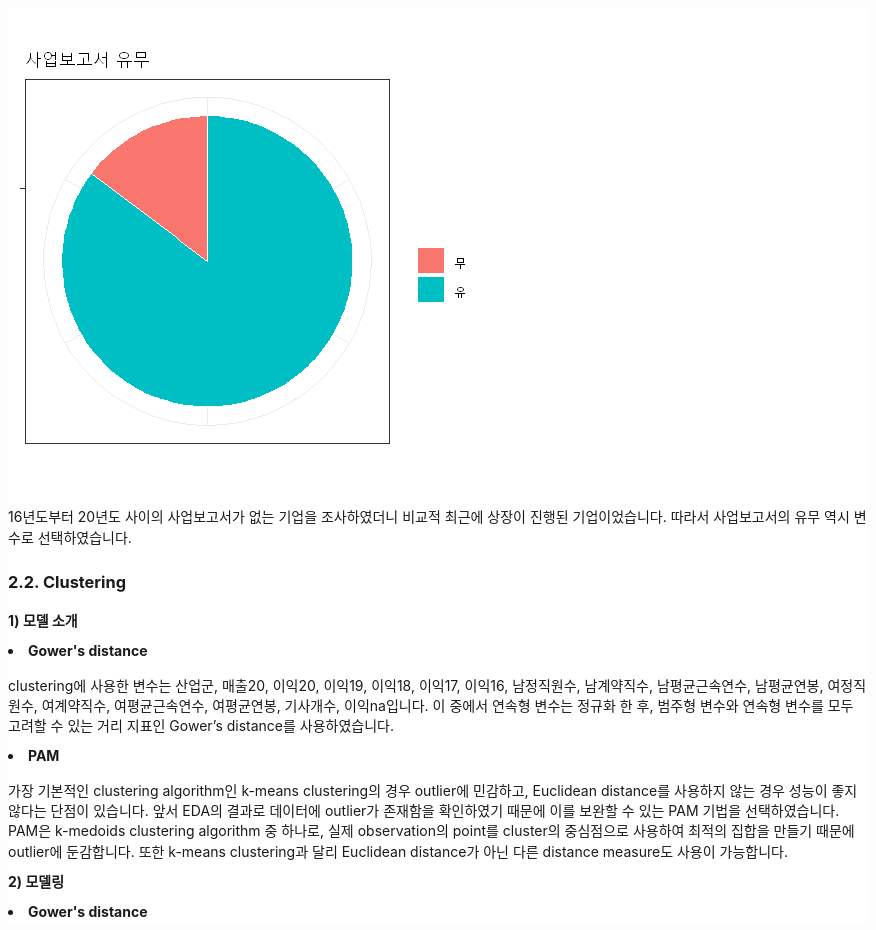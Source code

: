 ![png](output_23_0.png)


<div>
    <p>16년도부터 20년도 사이의 사업보고서가 없는 기업을 조사하였더니 비교적 최근에 상장이 진행된 기업이었습니다. 따라서 사업보고서의 유무 역시 변수로 선택하였습니다.</p></div>


<h3>2.2. Clustering</h3>

<div style = "font-weight:bolder; margin-top:10px; margin-bottom:10px">1) 모델 소개</div>

<li style = "font-weight:bolder">Gower's distance</li>
<p style = "margin-bottom:10px">
clustering에 사용한 변수는 산업군, 매출20, 이익20, 이익19, 이익18, 이익17, 이익16, 남정직원수, 남계약직수, 남평균근속연수, 남평균연봉, 여정직원수, 여계약직수, 여평균근속연수, 여평균연봉, 기사개수, 이익na입니다. 이 중에서 연속형 변수는 정규화 한 후, 범주형 변수와 연속형 변수를 모두 고려할 수 있는 거리 지표인 Gower’s distance를 사용하였습니다.
</p>
<li style = "font-weight:bolder">PAM</li>
<p style = "margin-bottom:10px">
가장 기본적인 clustering algorithm인 k-means clustering의 경우 outlier에 민감하고, Euclidean distance를 사용하지 않는 경우 성능이 좋지 않다는 단점이 있습니다. 앞서 EDA의 결과로 데이터에 outlier가 존재함을 확인하였기 때문에 이를 보완할 수 있는 PAM 기법을 선택하였습니다. PAM은 k-medoids clustering algorithm 중 하나로, 실제 observation의 point를 cluster의 중심점으로 사용하여 최적의 집합을 만들기 때문에 outlier에 둔감합니다. 또한 k-means clustering과 달리 Euclidean distance가 아닌 다른 distance measure도 사용이 가능합니다.
</p>


<div style = "font-weight:bolder; margin-bottom:10px">2) 모델링</div>
<li style = "font-weight:bolder">Gower's distance</li>


